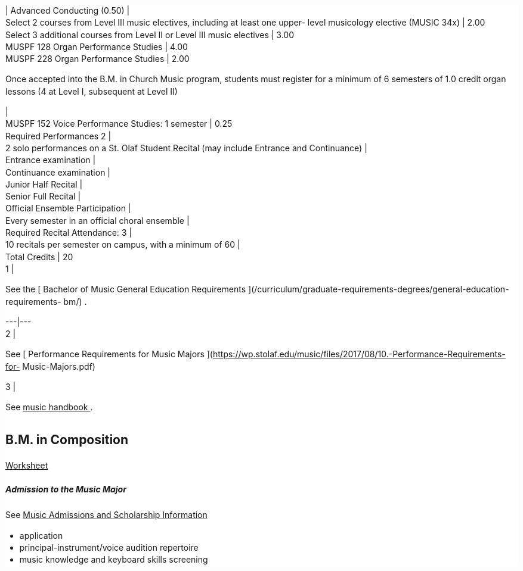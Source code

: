 |  Advanced Conducting (0.50)  |  
Select 2 courses from Level III music electives, including at least one upper-
level musicology elective (MUSIC 34x)  |  2.00  
Select 3 additional courses from Level II or Level III music electives  |
3.00  
MUSPF 128 Organ Performance Studies  |  4.00  
MUSPF 228 Organ Performance Studies  |  2.00  
  
Once accepted into the B.M. in Church Music program, students must register
for a minimum of 6 semesters of 1.0 credit organ lessons (4 at Level I,
subsequent at Level II)

|  
MUSPF 152 Voice Performance Studies: 1 semester  |  0.25  
Required Performances  2  |  
2 solo performances on a St. Olaf Student Recital (may include Entrance and
Continuance)  |  
Entrance examination  |  
Continuance examination  |  
Junior Half Recital  |  
Senior Full Recital  |  
Official Ensemble Participation  |  
Every semester in an official choral ensemble  |  
Required Recital Attendance:  3  |  
10 recitals per semester on campus, with a minimum of 60  |  
Total Credits  |  20  
1  |

See the [ Bachelor of Music General Education Requirements
](/curriculum/graduate-requirements-degrees/general-education-requirements-
bm/) .  
  
---|---  
2  |

See [ Performance Requirements for Music Majors
](https://wp.stolaf.edu/music/files/2017/08/10.-Performance-Requirements-for-
Music-Majors.pdf)  
  
3  |

See [ music handbook ](https://wp.stolaf.edu/music-handbook/) .  
  
##  B.M. in Composition

[ Worksheet ](https://wp.stolaf.edu/music/files/2017/02/BMComposition0217.pdf)

#####  Admission to the Music Major

See [ Music Admissions and Scholarship Information
](http://wp.stolaf.edu/musicadm/)

  * application 
  * principal-instrument/voice audition repertoire 
  * music knowledge and keyboard skills screening 
